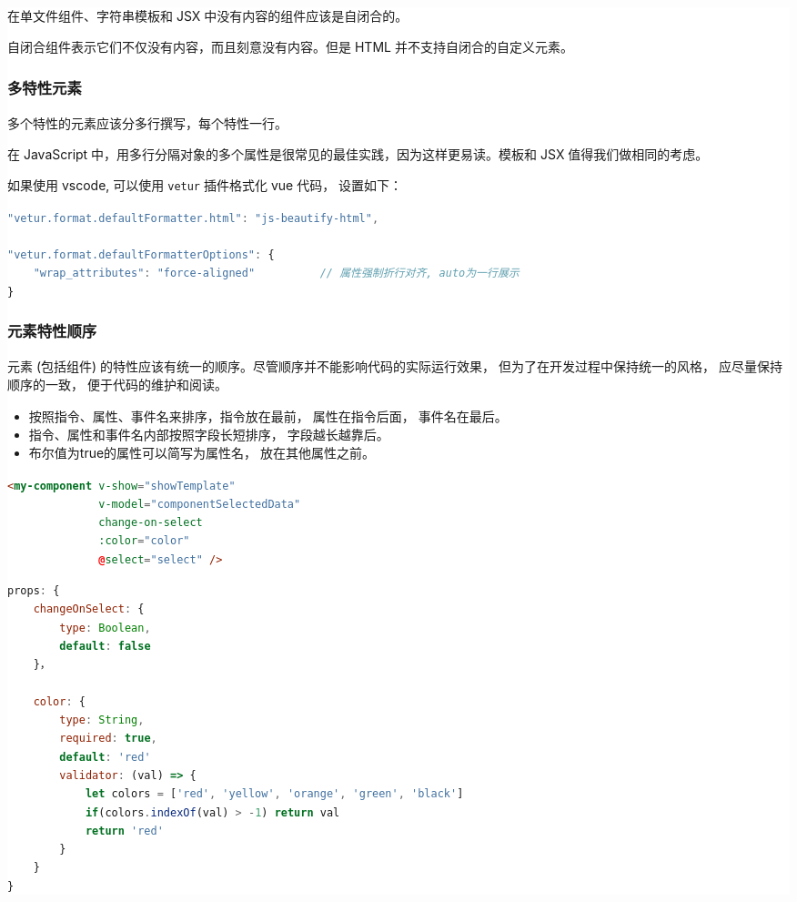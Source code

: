 在单文件组件、字符串模板和 JSX 中没有内容的组件应该是自闭合的。

自闭合组件表示它们不仅没有内容，而且刻意没有内容。但是 HTML 并不支持自闭合的自定义元素。

### 多特性元素

多个特性的元素应该分多行撰写，每个特性一行。

在 JavaScript 中，用多行分隔对象的多个属性是很常见的最佳实践，因为这样更易读。模板和 JSX 值得我们做相同的考虑。

如果使用 vscode, 可以使用 <code>vetur</code> 插件格式化 vue 代码， 设置如下：
```js
"vetur.format.defaultFormatter.html": "js-beautify-html",

"vetur.format.defaultFormatterOptions": {
    "wrap_attributes": "force-aligned"          // 属性强制折行对齐, auto为一行展示
}
```

### 元素特性顺序

元素 (包括组件) 的特性应该有统一的顺序。尽管顺序并不能影响代码的实际运行效果， 但为了在开发过程中保持统一的风格， 应尽量保持顺序的一致， 便于代码的维护和阅读。

- 按照指令、属性、事件名来排序，指令放在最前， 属性在指令后面， 事件名在最后。
- 指令、属性和事件名内部按照字段长短排序， 字段越长越靠后。
- 布尔值为true的属性可以简写为属性名， 放在其他属性之前。

```html
<my-component v-show="showTemplate"
              v-model="componentSelectedData"
              change-on-select 
              :color="color"
              @select="select" />
```

```js
props: {
    changeOnSelect: {
        type: Boolean,
        default: false
    }，
    
    color: {
        type: String,
        required: true,
        default: 'red'
        validator: (val) => {
            let colors = ['red', 'yellow', 'orange', 'green', 'black']
            if(colors.indexOf(val) > -1) return val
            return 'red'
        }
    }
}
```

